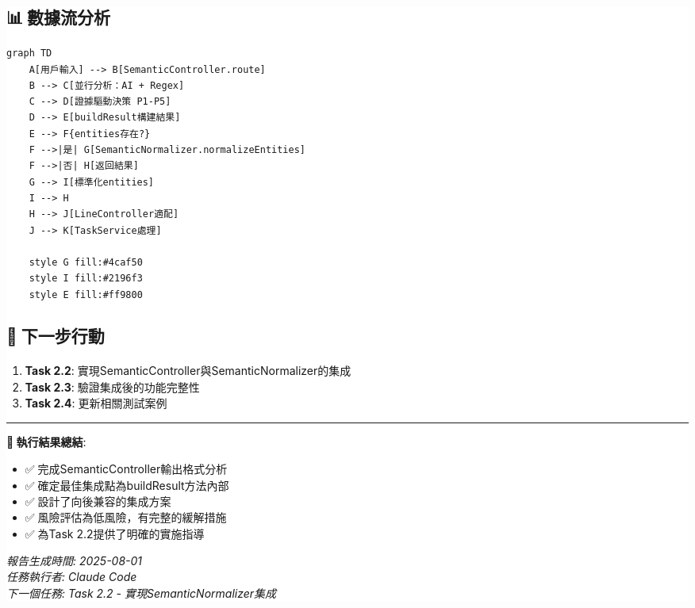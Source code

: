 ## 📊 數據流分析

```mermaid
graph TD
    A[用戶輸入] --> B[SemanticController.route]
    B --> C[並行分析：AI + Regex]
    C --> D[證據驅動決策 P1-P5]
    D --> E[buildResult構建結果]
    E --> F{entities存在?}
    F -->|是| G[SemanticNormalizer.normalizeEntities]
    F -->|否| H[返回結果]
    G --> I[標準化entities]
    I --> H
    H --> J[LineController適配]
    J --> K[TaskService處理]
    
    style G fill:#4caf50
    style I fill:#2196f3
    style E fill:#ff9800
```

## 🎯 下一步行動

1. **Task 2.2**: 實現SemanticController與SemanticNormalizer的集成
2. **Task 2.3**: 驗證集成後的功能完整性
3. **Task 2.4**: 更新相關測試案例

---

**📝 執行結果總結**:
- ✅ 完成SemanticController輸出格式分析
- ✅ 確定最佳集成點為buildResult方法內部  
- ✅ 設計了向後兼容的集成方案
- ✅ 風險評估為低風險，有完整的緩解措施
- ✅ 為Task 2.2提供了明確的實施指導

*報告生成時間: 2025-08-01*  
*任務執行者: Claude Code*  
*下一個任務: Task 2.2 - 實現SemanticNormalizer集成*